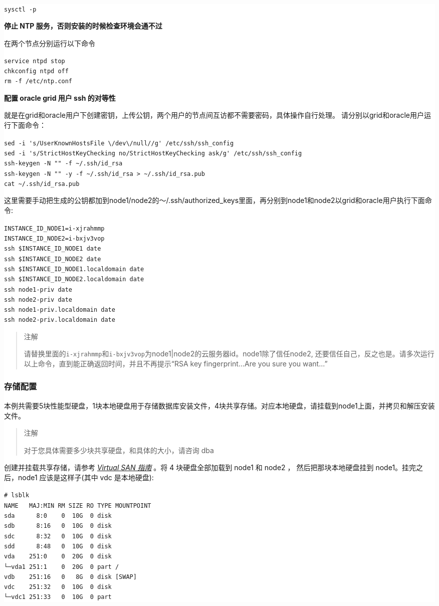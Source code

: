 ```
sysctl -p
```

**停止 NTP 服务，否则安装的时候检查环境会通不过**

在两个节点分别运行以下命令

```
service ntpd stop
chkconfig ntpd off
rm -f /etc/ntp.conf
```

**配置 oracle grid 用户 ssh 的对等性**

就是在grid和oracle用户下创建密钥，上传公钥，两个用户的节点间互访都不需要密码，具体操作自行处理。 请分别以grid和oracle用户运行下面命令：

```
sed -i 's/UserKnownHostsFile \/dev\/null//g' /etc/ssh/ssh_config
sed -i 's/StrictHostKeyChecking no/StrictHostKeyChecking ask/g' /etc/ssh/ssh_config
ssh-keygen -N "" -f ~/.ssh/id_rsa
ssh-keygen -N "" -y -f ~/.ssh/id_rsa > ~/.ssh/id_rsa.pub
cat ~/.ssh/id_rsa.pub
```

这里需要手动把生成的公钥都加到node1/node2的～/.ssh/authorized_keys里面，再分别到node1和node2以grid和oracle用户执行下面命令:

```
INSTANCE_ID_NODE1=i-xjrahmmp
INSTANCE_ID_NODE2=i-bxjv3vop
ssh $INSTANCE_ID_NODE1 date
ssh $INSTANCE_ID_NODE2 date
ssh $INSTANCE_ID_NODE1.localdomain date
ssh $INSTANCE_ID_NODE2.localdomain date
ssh node1-priv date
ssh node2-priv date
ssh node1-priv.localdomain date
ssh node2-priv.localdomain date
```

> 注解
> 
> 请替换里面的``i-xjrahmmp``和``i-bxjv3vop``为node1|node2的云服务器id。node1除了信任node2, 还要信任自己，反之也是。请多次运行以上命令，直到能正确返回时间，并且不再提示“RSA key fingerprint...Are you sure you want...”

### 存储配置

本例共需要5块性能型硬盘，1块本地硬盘用于存储数据库安装文件，4块共享存储。对应本地硬盘，请挂载到node1上面，并拷贝和解压安装文件。

> 注解
> 
> 对于您具体需要多少块共享硬盘，和具体的大小，请咨询 dba

创建并挂载共享存储，请参考 [_Virtual SAN 指南_](#guide-s2) 。将 4 块硬盘全部加载到 node1 和 node2 ， 然后把那块本地硬盘挂到 node1。挂完之后，node1 应该是这样子(其中 vdc 是本地硬盘):

```
# lsblk
NAME   MAJ:MIN RM SIZE RO TYPE MOUNTPOINT
sda      8:0    0  10G  0 disk
sdb      8:16   0  10G  0 disk
sdc      8:32   0  10G  0 disk
sdd      8:48   0  10G  0 disk
vda    251:0    0  20G  0 disk
└─vda1 251:1    0  20G  0 part /
vdb    251:16   0   8G  0 disk [SWAP]
vdc    251:32   0  10G  0 disk
└─vdc1 251:33   0  10G  0 part
```
